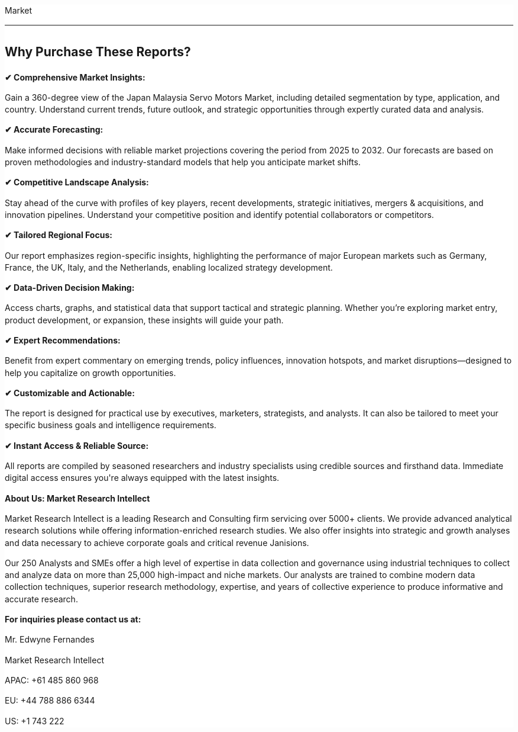 Market</a></span></p></blockquote><hr /><h2>Why Purchase These Reports?</h2><p><strong>✔ Comprehensive Market Insights:</strong></p><p>Gain a 360-degree view of the Japan Malaysia Servo Motors Market, including detailed segmentation by type, application, and country. Understand current trends, future outlook, and strategic opportunities through expertly curated data and analysis.</p><p><strong>✔ Accurate Forecasting:</strong></p><p>Make informed decisions with reliable market projections covering the period from 2025 to 2032. Our forecasts are based on proven methodologies and industry-standard models that help you anticipate market shifts.</p><p><strong>✔ Competitive Landscape Analysis:</strong></p><p>Stay ahead of the curve with profiles of key players, recent developments, strategic initiatives, mergers &amp; acquisitions, and innovation pipelines. Understand your competitive position and identify potential collaborators or competitors.</p><p><strong>✔ Tailored Regional Focus:</strong></p><p>Our report emphasizes region-specific insights, highlighting the performance of major European markets such as Germany, France, the UK, Italy, and the Netherlands, enabling localized strategy development.</p><p><strong>✔ Data-Driven Decision Making:</strong></p><p>Access charts, graphs, and statistical data that support tactical and strategic planning. Whether you&rsquo;re exploring market entry, product development, or expansion, these insights will guide your path.</p><p><strong>✔ Expert Recommendations:</strong></p><p>Benefit from expert commentary on emerging trends, policy influences, innovation hotspots, and market disruptions&mdash;designed to help you capitalize on growth opportunities.</p><p><strong>✔ Customizable and Actionable:</strong></p><p>The report is designed for practical use by executives, marketers, strategists, and analysts. It can also be tailored to meet your specific business goals and intelligence requirements.</p><p><strong>✔ Instant Access &amp; Reliable Source:</strong></p><p>All reports are compiled by seasoned researchers and industry specialists using credible sources and firsthand data. Immediate digital access ensures you're always equipped with the latest insights.</p><p><strong><span class="font-[700]">About Us: Market Research Intellect</span></strong></p><p><span class="">Market Research Intellect is a leading Research and Consulting firm servicing over 5000+ clients. We provide advanced analytical research solutions while offering information-enriched research studies.&nbsp;</span>We also offer insights into strategic and growth analyses and data necessary to achieve corporate goals and critical revenue Janisions.</p><p><span class="">Our 250 Analysts and SMEs offer a high level of expertise in data collection and governance using industrial techniques to collect and analyze data on more than 25,000 high-impact and niche markets. Our analysts are trained to combine modern data collection techniques, superior research methodology, expertise, and years of collective experience to produce informative and accurate research.</span></p><p><strong>For inquiries please contact us at:</strong></p><p>Mr. Edwyne Fernandes</p><p>Market Research Intellect</p><p>APAC: +61 485 860 968</p><p>EU: +44 788 886 6344</p><p>US: +1 743 222